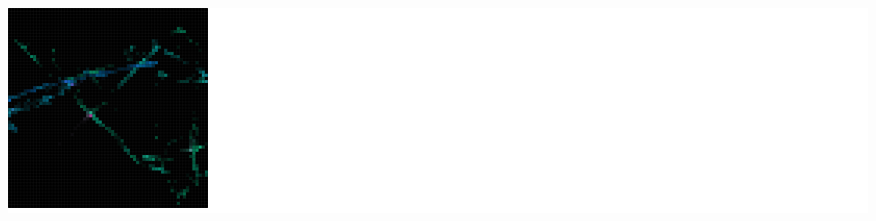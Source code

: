   <img src="imgs/000000000000000000000000000000000000000000000000000000006af991b6_00000000000000000000000000000000000000000000000000000000000c086d.svg" width="200" />